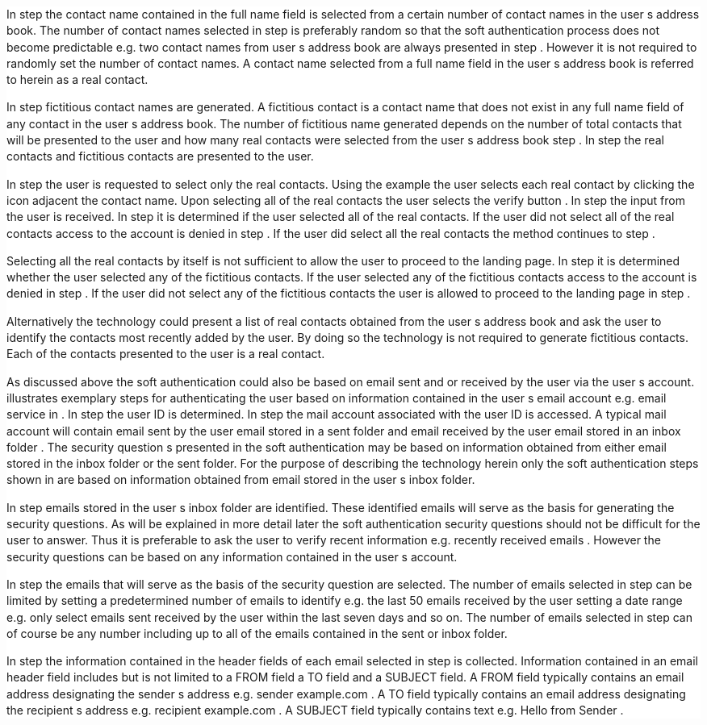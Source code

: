 In step the contact name contained in the full name field is selected from a certain number of contact names in the user s address book. The number of contact names selected in step is preferably random so that the soft authentication process does not become predictable e.g. two contact names from user s address book are always presented in step . However it is not required to randomly set the number of contact names. A contact name selected from a full name field in the user s address book is referred to herein as a real contact. 

In step fictitious contact names are generated. A fictitious contact is a contact name that does not exist in any full name field of any contact in the user s address book. The number of fictitious name generated depends on the number of total contacts that will be presented to the user and how many real contacts were selected from the user s address book step . In step the real contacts and fictitious contacts are presented to the user.

In step the user is requested to select only the real contacts. Using the example the user selects each real contact by clicking the icon adjacent the contact name. Upon selecting all of the real contacts the user selects the verify button . In step the input from the user is received. In step it is determined if the user selected all of the real contacts. If the user did not select all of the real contacts access to the account is denied in step . If the user did select all the real contacts the method continues to step .

Selecting all the real contacts by itself is not sufficient to allow the user to proceed to the landing page. In step it is determined whether the user selected any of the fictitious contacts. If the user selected any of the fictitious contacts access to the account is denied in step . If the user did not select any of the fictitious contacts the user is allowed to proceed to the landing page in step .

Alternatively the technology could present a list of real contacts obtained from the user s address book and ask the user to identify the contacts most recently added by the user. By doing so the technology is not required to generate fictitious contacts. Each of the contacts presented to the user is a real contact.

As discussed above the soft authentication could also be based on email sent and or received by the user via the user s account. illustrates exemplary steps for authenticating the user based on information contained in the user s email account e.g. email service in . In step the user ID is determined. In step the mail account associated with the user ID is accessed. A typical mail account will contain email sent by the user email stored in a sent folder and email received by the user email stored in an inbox folder . The security question s presented in the soft authentication may be based on information obtained from either email stored in the inbox folder or the sent folder. For the purpose of describing the technology herein only the soft authentication steps shown in are based on information obtained from email stored in the user s inbox folder.

In step emails stored in the user s inbox folder are identified. These identified emails will serve as the basis for generating the security questions. As will be explained in more detail later the soft authentication security questions should not be difficult for the user to answer. Thus it is preferable to ask the user to verify recent information e.g. recently received emails . However the security questions can be based on any information contained in the user s account.

In step the emails that will serve as the basis of the security question are selected. The number of emails selected in step can be limited by setting a predetermined number of emails to identify e.g. the last 50 emails received by the user setting a date range e.g. only select emails sent received by the user within the last seven days and so on. The number of emails selected in step can of course be any number including up to all of the emails contained in the sent or inbox folder.

In step the information contained in the header fields of each email selected in step is collected. Information contained in an email header field includes but is not limited to a FROM field a TO field and a SUBJECT field. A FROM field typically contains an email address designating the sender s address e.g. sender example.com . A TO field typically contains an email address designating the recipient s address e.g. recipient example.com . A SUBJECT field typically contains text e.g. Hello from Sender .
